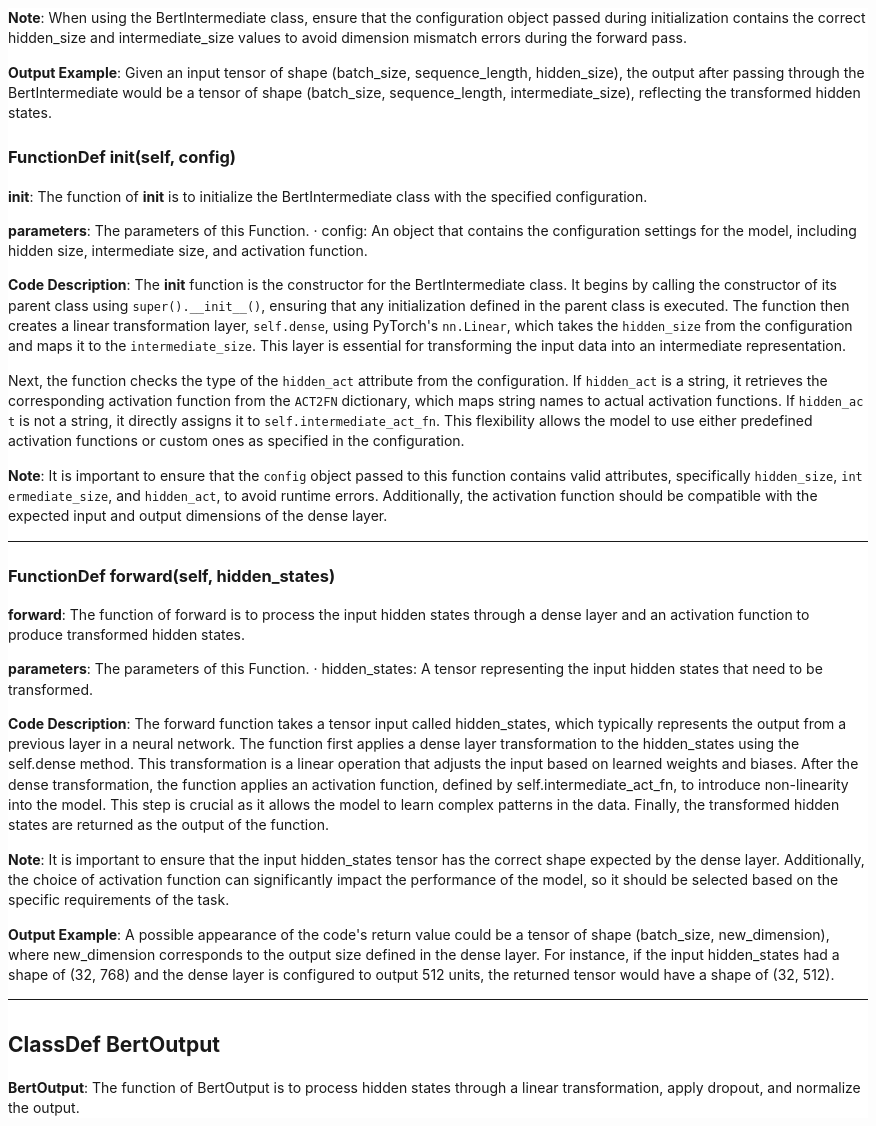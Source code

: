 **Note**: When using the BertIntermediate class, ensure that the configuration object passed during initialization contains the correct hidden_size and intermediate_size values to avoid dimension mismatch errors during the forward pass.

**Output Example**: Given an input tensor of shape (batch_size, sequence_length, hidden_size), the output after passing through the BertIntermediate would be a tensor of shape (batch_size, sequence_length, intermediate_size), reflecting the transformed hidden states.
### FunctionDef __init__(self, config)
**__init__**: The function of __init__ is to initialize the BertIntermediate class with the specified configuration.

**parameters**: The parameters of this Function.
· config: An object that contains the configuration settings for the model, including hidden size, intermediate size, and activation function.

**Code Description**: The __init__ function is the constructor for the BertIntermediate class. It begins by calling the constructor of its parent class using `super().__init__()`, ensuring that any initialization defined in the parent class is executed. The function then creates a linear transformation layer, `self.dense`, using PyTorch's `nn.Linear`, which takes the `hidden_size` from the configuration and maps it to the `intermediate_size`. This layer is essential for transforming the input data into an intermediate representation.

Next, the function checks the type of the `hidden_act` attribute from the configuration. If `hidden_act` is a string, it retrieves the corresponding activation function from the `ACT2FN` dictionary, which maps string names to actual activation functions. If `hidden_act` is not a string, it directly assigns it to `self.intermediate_act_fn`. This flexibility allows the model to use either predefined activation functions or custom ones as specified in the configuration.

**Note**: It is important to ensure that the `config` object passed to this function contains valid attributes, specifically `hidden_size`, `intermediate_size`, and `hidden_act`, to avoid runtime errors. Additionally, the activation function should be compatible with the expected input and output dimensions of the dense layer.
***
### FunctionDef forward(self, hidden_states)
**forward**: The function of forward is to process the input hidden states through a dense layer and an activation function to produce transformed hidden states.

**parameters**: The parameters of this Function.
· hidden_states: A tensor representing the input hidden states that need to be transformed.

**Code Description**: The forward function takes a tensor input called hidden_states, which typically represents the output from a previous layer in a neural network. The function first applies a dense layer transformation to the hidden_states using the self.dense method. This transformation is a linear operation that adjusts the input based on learned weights and biases. After the dense transformation, the function applies an activation function, defined by self.intermediate_act_fn, to introduce non-linearity into the model. This step is crucial as it allows the model to learn complex patterns in the data. Finally, the transformed hidden states are returned as the output of the function.

**Note**: It is important to ensure that the input hidden_states tensor has the correct shape expected by the dense layer. Additionally, the choice of activation function can significantly impact the performance of the model, so it should be selected based on the specific requirements of the task.

**Output Example**: A possible appearance of the code's return value could be a tensor of shape (batch_size, new_dimension), where new_dimension corresponds to the output size defined in the dense layer. For instance, if the input hidden_states had a shape of (32, 768) and the dense layer is configured to output 512 units, the returned tensor would have a shape of (32, 512).
***
## ClassDef BertOutput
**BertOutput**: The function of BertOutput is to process hidden states through a linear transformation, apply dropout, and normalize the output.
